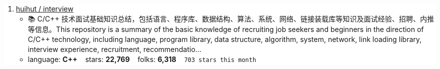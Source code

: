 1. [huihut / interview](https://github.com/huihut/interview)
    - 📚 C/C++ 技术面试基础知识总结，包括语言、程序库、数据结构、算法、系统、网络、链接装载库等知识及面试经验、招聘、内推等信息。This repository is a summary of the basic knowledge of recruiting job seekers and beginners in the direction of C/C++ technology, including language, program library, data structure, algorithm, system, network, link loading library, interview experience, recruitment, recommendatio…
    - language: **C++** &nbsp;&nbsp; stars: **22,769** &nbsp;&nbsp; folks: **6,318**  &nbsp;&nbsp; `703 stars this month`
